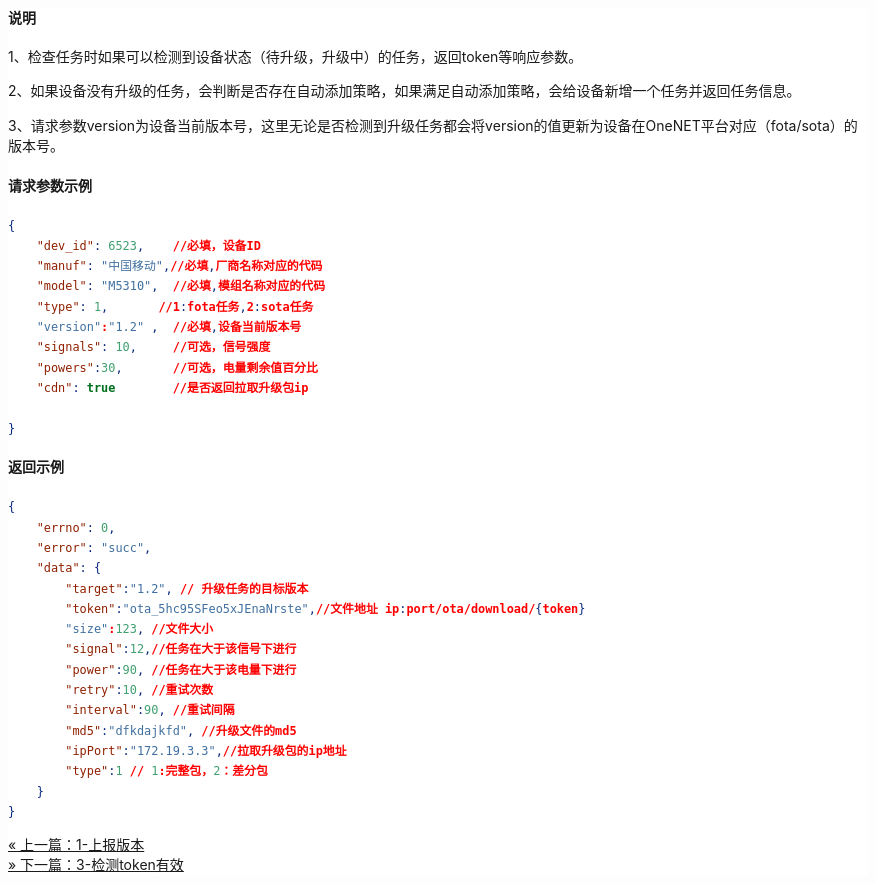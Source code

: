 #### 说明

1、检查任务时如果可以检测到设备状态（待升级，升级中）的任务，返回token等响应参数。

2、如果设备没有升级的任务，会判断是否存在自动添加策略，如果满足自动添加策略，会给设备新增一个任务并返回任务信息。

3、请求参数version为设备当前版本号，这里无论是否检测到升级任务都会将version的值更新为设备在OneNET平台对应（fota/sota）的版本号。

<h4 id="1">请求参数示例</h4>

```json
{
	"dev_id": 6523,    //必填，设备ID
	"manuf": "中国移动",//必填,厂商名称对应的代码
	"model": "M5310",  //必填,模组名称对应的代码
	"type": 1,       //1:fota任务,2:sota任务
	"version":"1.2" ,  //必填,设备当前版本号
	"signals": 10,     //可选，信号强度
	"powers":30,       //可选，电量剩余值百分比
	"cdn": true        //是否返回拉取升级包ip
	
}
```

#### 返回示例

```json
{
	"errno": 0,
	"error": "succ",
	"data": {
		"target":"1.2", // 升级任务的目标版本
        "token":"ota_5hc95SFeo5xJEnaNrste",//文件地址 ip:port/ota/download/{token}
        "size":123, //文件大小
        "signal":12,//任务在大于该信号下进行
        "power":90, //任务在大于该电量下进行
        "retry":10, //重试次数
        "interval":90, //重试间隔
        "md5":"dfkdajkfd", //升级文件的md5
        "ipPort":"172.19.3.3",//拉取升级包的ip地址
		"type":1 // 1:完整包，2：差分包
	}
}
```

<div>
    <a href="/book/develop/south-API/0report_version.md">
        <span> &#171; 上一篇：1-上报版本</span>
        </a>
		</div>
<div>
    <a href="/book/develop/south-API/2token.md">
        <span> &#187; 下一篇：3-检测token有效</span>
    </a>
</div>